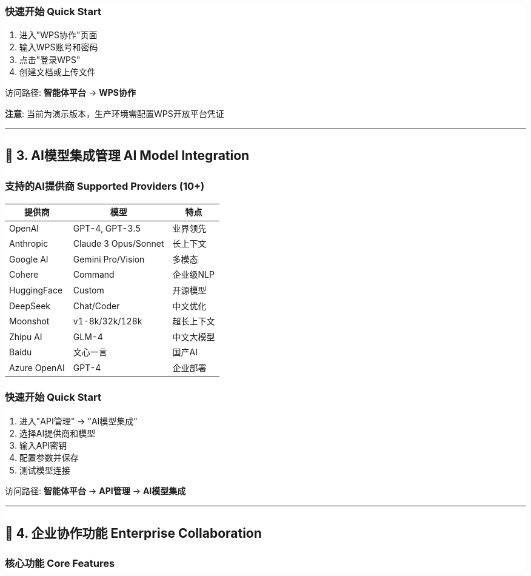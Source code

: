 ### 快速开始 Quick Start

1. 进入"WPS协作"页面
2. 输入WPS账号和密码
3. 点击"登录WPS"
4. 创建文档或上传文件

访问路径: **智能体平台** → **WPS协作**

**注意**: 当前为演示版本，生产环境需配置WPS开放平台凭证

---

## 🤖 3. AI模型集成管理 AI Model Integration

### 支持的AI提供商 Supported Providers (10+)

| 提供商 | 模型 | 特点 |
|--------|------|------|
| OpenAI | GPT-4, GPT-3.5 | 业界领先 |
| Anthropic | Claude 3 Opus/Sonnet | 长上下文 |
| Google AI | Gemini Pro/Vision | 多模态 |
| Cohere | Command | 企业级NLP |
| HuggingFace | Custom | 开源模型 |
| DeepSeek | Chat/Coder | 中文优化 |
| Moonshot | v1-8k/32k/128k | 超长上下文 |
| Zhipu AI | GLM-4 | 中文大模型 |
| Baidu | 文心一言 | 国产AI |
| Azure OpenAI | GPT-4 | 企业部署 |

### 快速开始 Quick Start

1. 进入"API管理" → "AI模型集成"
2. 选择AI提供商和模型
3. 输入API密钥
4. 配置参数并保存
5. 测试模型连接

访问路径: **智能体平台** → **API管理** → **AI模型集成**

---

## 👥 4. 企业协作功能 Enterprise Collaboration

### 核心功能 Core Features
